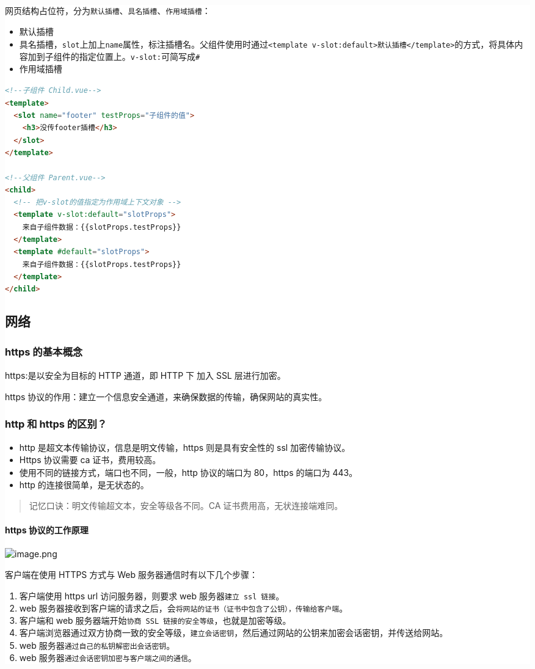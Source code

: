 网页结构占位符，分为`默认插槽`、`具名插槽`、`作用域插槽`：

- 默认插槽
- 具名插槽，`slot`上加上`name`属性，标注插槽名。父组件使用时通过`<template v-slot:default>默认插槽</template>`的方式，将具体内容加到子组件的指定位置上。`v-slot:`可简写成`#`
- 作用域插槽

```html
<!--子组件 Child.vue-->
<template>
  <slot name="footer" testProps="子组件的值">
    <h3>没传footer插槽</h3>
  </slot>
</template>

<!--父组件 Parent.vue-->
<child>
  <!-- 把v-slot的值指定为作⽤域上下⽂对象 -->
  <template v-slot:default="slotProps">
    来⾃⼦组件数据：{{slotProps.testProps}}
  </template>
  <template #default="slotProps">
    来⾃⼦组件数据：{{slotProps.testProps}}
  </template>
</child>
```

## 网络

### https 的基本概念

https:是以安全为目标的 HTTP 通道，即 HTTP 下 加入 SSL 层进行加密。

https 协议的作用：建立一个信息安全通道，来确保数据的传输，确保网站的真实性。

### http 和 https 的区别？

- http 是超文本传输协议，信息是明文传输，https 则是具有安全性的 ssl 加密传输协议。
- Https 协议需要 ca 证书，费用较高。
- 使用不同的链接方式，端口也不同，一般，http 协议的端口为 80，https 的端口为 443。
- http 的连接很简单，是无状态的。

> 记忆口诀：明文传输超文本，安全等级各不同。CA 证书费用高，无状连接端难同。

#### https 协议的工作原理

![image.png](https://p1-juejin.byteimg.com/tos-cn-i-k3u1fbpfcp/c42bc6f45451457fa6d614fb27534516~tplv-k3u1fbpfcp-watermark.image?)

客户端在使用 HTTPS 方式与 Web 服务器通信时有以下几个步骤：

1. 客户端使用 https url 访问服务器，则要求 web 服务器`建立 ssl 链接`。
2. web 服务器接收到客户端的请求之后，会`将网站的证书（证书中包含了公钥），传输给客户端`。
3. 客户端和 web 服务器端开始`协商 SSL 链接的安全等级`，也就是加密等级。
4. 客户端浏览器通过双方协商一致的安全等级，`建立会话密钥`，然后通过网站的公钥来加密会话密钥，并传送给网站。
5. web 服务器`通过自己的私钥解密出会话密钥`。
6. web 服务器`通过会话密钥加密与客户端之间的通信`。
